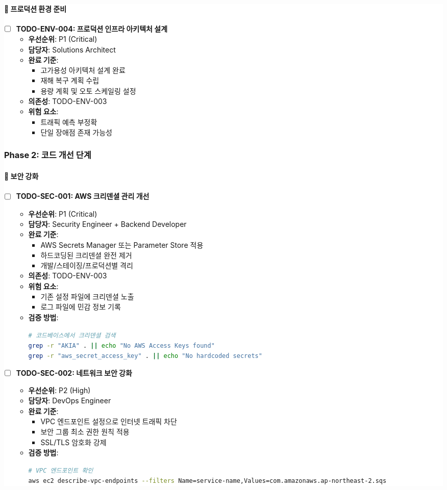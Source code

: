 #### 🚀 프로덕션 환경 준비

- [ ] **TODO-ENV-004: 프로덕션 인프라 아키텍처 설계**
  - **우선순위**: P1 (Critical)
  - **담당자**: Solutions Architect
  - **완료 기준**:
    - 고가용성 아키텍처 설계 완료
    - 재해 복구 계획 수립
    - 용량 계획 및 오토 스케일링 설정
  - **의존성**: TODO-ENV-003
  - **위험 요소**:
    - 트래픽 예측 부정확
    - 단일 장애점 존재 가능성

### Phase 2: 코드 개선 단계

#### 🔐 보안 강화

- [ ] **TODO-SEC-001: AWS 크리덴셜 관리 개선**
  - **우선순위**: P1 (Critical)
  - **담당자**: Security Engineer + Backend Developer
  - **완료 기준**:
    - AWS Secrets Manager 또는 Parameter Store 적용
    - 하드코딩된 크리덴셜 완전 제거
    - 개발/스테이징/프로덕션별 격리
  - **의존성**: TODO-ENV-003
  - **위험 요소**:
    - 기존 설정 파일에 크리덴셜 노출
    - 로그 파일에 민감 정보 기록
  - **검증 방법**:
    ```bash
    # 코드베이스에서 크리덴셜 검색
    grep -r "AKIA" . || echo "No AWS Access Keys found"
    grep -r "aws_secret_access_key" . || echo "No hardcoded secrets"
    ```

- [ ] **TODO-SEC-002: 네트워크 보안 강화**
  - **우선순위**: P2 (High)
  - **담당자**: DevOps Engineer
  - **완료 기준**:
    - VPC 엔드포인트 설정으로 인터넷 트래픽 차단
    - 보안 그룹 최소 권한 원칙 적용
    - SSL/TLS 암호화 강제
  - **검증 방법**:
    ```bash
    # VPC 엔드포인트 확인
    aws ec2 describe-vpc-endpoints --filters Name=service-name,Values=com.amazonaws.ap-northeast-2.sqs
    ```
